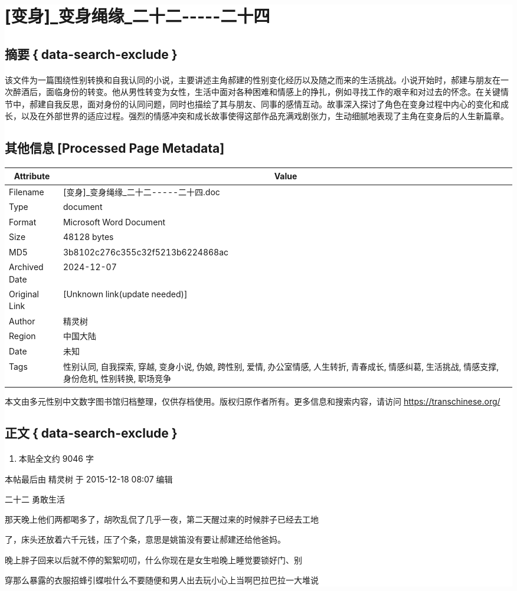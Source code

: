# [变身]_变身绳缘_二十二-----二十四



## 摘要  { data-search-exclude }


该文件为一篇围绕性别转换和自我认同的小说，主要讲述主角郝建的性别变化经历以及随之而来的生活挑战。小说开始时，郝建与朋友在一次醉酒后，面临身份的转变。他从男性转变为女性，生活中面对各种困难和情感上的挣扎，例如寻找工作的艰辛和对过去的怀念。在关键情节中，郝建自我反思，面对身份的认同问题，同时也描绘了其与朋友、同事的感情互动。故事深入探讨了角色在变身过程中内心的变化和成长，以及在外部世界的适应过程。强烈的情感冲突和成长故事使得这部作品充满戏剧张力，生动细腻地表现了主角在变身后的人生新篇章。



## 其他信息 [Processed Page Metadata]

| Attribute       | Value                                  |
|-----------------|----------------------------------------|
| Filename        | [变身]_变身绳缘_二十二-----二十四.doc                             |
| Type            | document                                 |
| Format          | Microsoft Word Document                               |
| Size            | 48128 bytes                           |
| MD5             | 3b8102c276c355c32f5213b6224868ac                                  |
| Archived Date   | 2024-12-07                             |
| Original Link   | [Unknown link(update needed)]                         |
| Author          | 精灵树                               |
| Region          | 中国大陆                               |
| Date            | 未知                                 |
| Tags            | 性别认同, 自我探索, 穿越, 变身小说, 伪娘, 跨性别, 爱情, 办公室情感, 人生转折, 青春成长, 情感纠葛, 生活挑战, 情感支撑, 身份危机, 性别转换, 职场竞争                                 |

本文由多元性别中文数字图书馆归档整理，仅供存档使用。版权归原作者所有。更多信息和搜索内容，请访问 <https://transchinese.org/>


## 正文 { data-search-exclude }


1. 本贴全文约 9046 字

本帖最后由 精灵树 于 2015-12-18 08:07 编辑

二十二 勇敢生活

那天晚上他们两都喝多了，胡吹乱侃了几乎一夜，第二天醒过来的时候胖子已经去工地

了，床头还放着六千元钱，压了个条，意思是姚笛没有要让郝建还给他爸妈。

晚上胖子回来以后就不停的絮絮叨叨，什么你现在是女生啦晚上睡觉要锁好门、别

穿那么暴露的衣服招蜂引蝶啦什么不要随便和男人出去玩小心上当啊巴拉巴拉一大堆说
